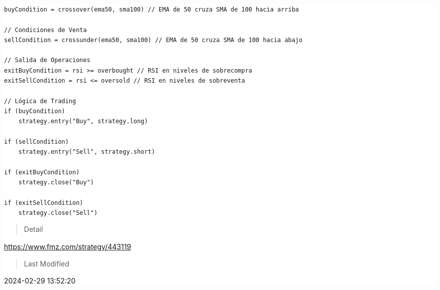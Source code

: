 ``` pinescript
buyCondition = crossover(ema50, sma100) // EMA de 50 cruza SMA de 100 hacia arriba

// Condiciones de Venta
sellCondition = crossunder(ema50, sma100) // EMA de 50 cruza SMA de 100 hacia abajo

// Salida de Operaciones
exitBuyCondition = rsi >= overbought // RSI en niveles de sobrecompra
exitSellCondition = rsi <= oversold // RSI en niveles de sobreventa

// Lógica de Trading
if (buyCondition)
    strategy.entry("Buy", strategy.long)
    
if (sellCondition)
    strategy.entry("Sell", strategy.short)
    
if (exitBuyCondition)
    strategy.close("Buy")
    
if (exitSellCondition)
    strategy.close("Sell")
```

> Detail

https://www.fmz.com/strategy/443119

> Last Modified

2024-02-29 13:52:20
